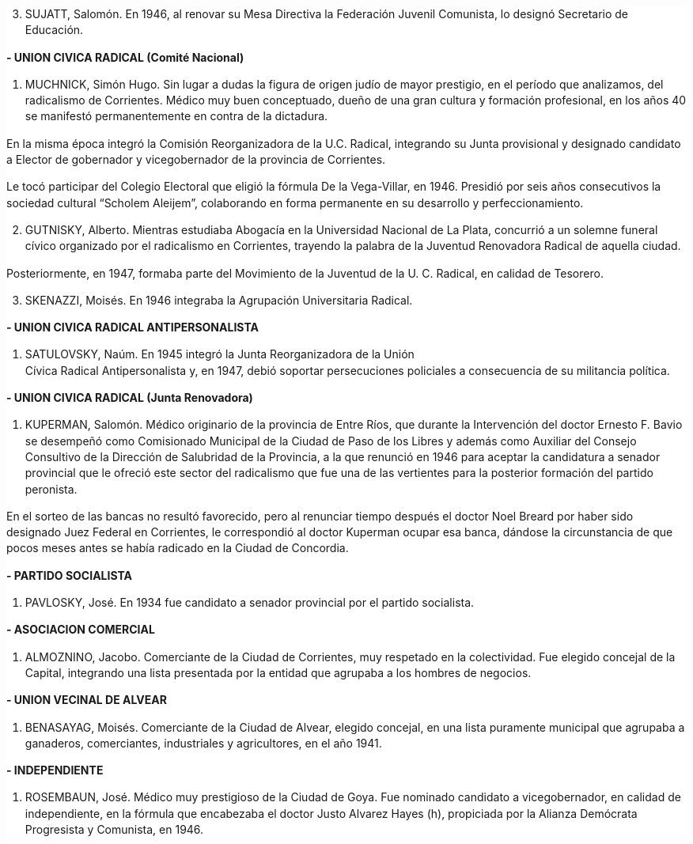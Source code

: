 3) SUJATT, Salomón. En 1946, al renovar su Mesa Directiva la Federación Juvenil Comunista, lo designó Secretario de Educación.

**\- UNION CIVICA RADICAL (Comité Nacional)**  
1) MUCHNICK, Simón Hugo. Sin lugar a dudas la figura de origen judío de mayor prestigio, en el período que analizamos, del radicalismo de Corrientes. Médico muy buen conceptuado, dueño de una gran cultura y formación profesional, en los años 40 se manifestó permanentemente en contra de la dictadura.

En la misma época integró la Comisión Reorganizadora de la U.C. Radical, integrando su Junta provisional y designado candidato a Elector de gobernador y vicegobernador de la provincia de Corrientes.

Le tocó participar del Colegio Electoral que eligió la fórmula De la Vega-Villar, en 1946. Presidió por seis años consecutivos la sociedad cultural “Scholem Aleijem”, colaborando en forma permanente en su desarrollo y perfeccionamiento.

2) GUTNISKY, Alberto. Mientras estudiaba Abogacía en la Universidad Nacional de La Plata, concurrió a un solemne funeral cívico organizado por el radicalismo en Corrientes, trayendo la palabra de la Juventud Renovadora Radical de aquella ciudad.

Posteriormente, en 1947, formaba parte del Movimiento de la Juventud de la U. C. Radical, en calidad de Tesorero.

3) SKENAZZI, Moisés. En 1946 integraba la Agrupación Universitaria Radical.

**\- UNION CIVICA RADICAL ANTIPERSONALISTA**  
1) SATULOVSKY, Naúm. En 1945 integró la Junta Reorganizadora de la Unión  
Cívica Radical Antipersonalista y, en 1947, debió soportar persecuciones policiales a consecuencia de su militancia política.

**\- UNION CIVICA RADICAL (Junta Renovadora)**  
1) KUPERMAN, Salomón. Médico originario de la provincia de Entre Ríos, que durante la Intervención del doctor Ernesto F. Bavio se desempeñó como Comisionado Municipal de la Ciudad de Paso de los Libres y además como Auxiliar del Consejo Consultivo de la Dirección de Salubridad de la Provincia, a la que renunció en 1946 para aceptar la candidatura a senador provincial que le ofreció este sector del radicalismo que fue una de las vertientes para la posterior formación del partido peronista.

En el sorteo de las bancas no resultó favorecido, pero al renunciar tiempo después el doctor Noel Breard por haber sido designado Juez Federal en Corrientes, le correspondió al doctor Kuperman ocupar esa banca, dándose la circunstancia de que pocos meses antes se había radicado en la Ciudad de Concordia.

**\- PARTIDO SOCIALISTA**  
1) PAVLOSKY, José. En 1934 fue candidato a senador provincial por el partido socialista.

**\- ASOCIACION COMERCIAL**  
1) ALMOZNINO, Jacobo. Comerciante de la Ciudad de Corrientes, muy respetado en la colectividad. Fue elegido concejal de la Capital, integrando una lista presentada por la entidad que agrupaba a los hombres de negocios.

**\- UNION VECINAL DE ALVEAR**  
1) BENASAYAG, Moisés. Comerciante de la Ciudad de Alvear, elegido concejal, en una lista puramente municipal que agrupaba a ganaderos, comerciantes, industriales y agricultores, en el año 1941.

**\- INDEPENDIENTE**  
1) ROSEMBAUN, José. Médico muy prestigioso de la Ciudad de Goya. Fue nominado candidato a vicegobernador, en calidad de independiente, en la fórmula que encabezaba el doctor Justo Alvarez Hayes (h), propiciada por la Alianza Demócrata Progresista y Comunista, en 1946.
